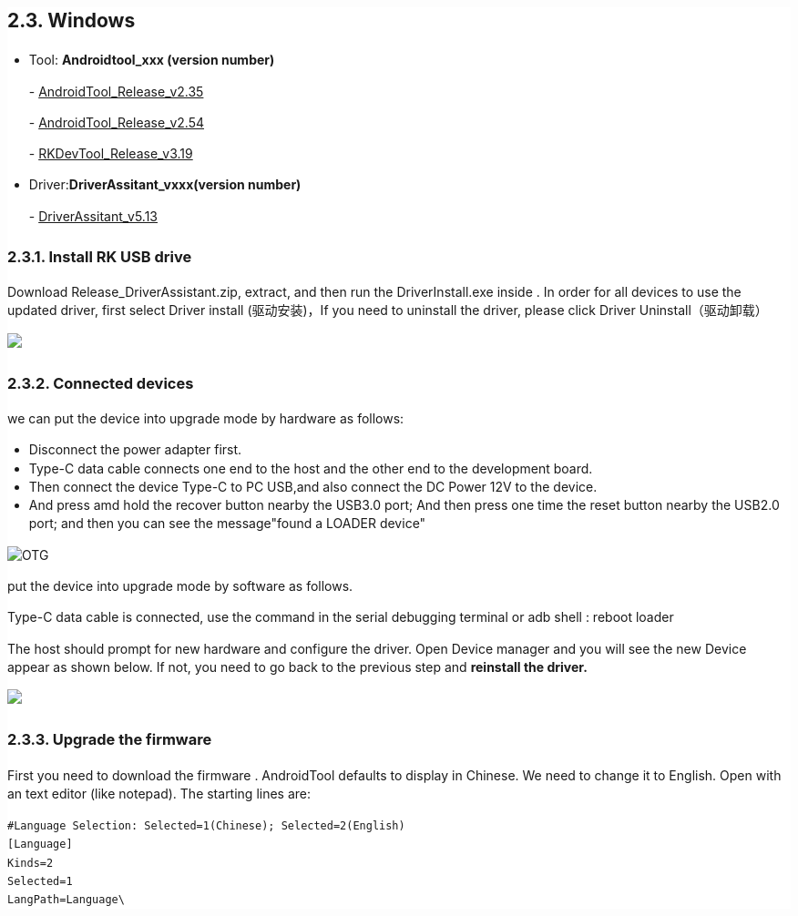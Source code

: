 ## 2.3. Windows

* Tool: **Androidtool_xxx (version number)**

  \- [AndroidTool_Release_v2.35](./AndroidTool/AndroidTool_Release_v2.35.zip)

  \- [AndroidTool_Release_v2.54](./AndroidTool/AndroidTool_Release_v2.54.zip)
  
  \- [RKDevTool_Release_v3.19](./AndroidTool/RKDevTool_Release_v3.19_en.zip)

* Driver:**DriverAssitant_vxxx(version number)**

  \- [DriverAssitant_v5.13](./AndroidTool/DriverAssitant_v5.13.zip)

### 2.3.1. Install RK USB drive

Download Release_DriverAssistant.zip, extract, and then run the DriverInstall.exe inside . In order for all devices to use the updated driver, first select Driver install (驱动安装)，If you need to uninstall the driver, please click Driver Uninstall（驱动卸载）

![](https://wiki.t-firefly.com/en/Core-3588J/_images/upgrade_firmware_install_RK_USB.png)

### 2.3.2. Connected devices

we can put the device into upgrade mode by hardware as follows:

* Disconnect the power adapter first.
* Type-C data cable connects one end to the host and the other end to the development board.
* Then connect the device Type-C to PC USB,and also connect the DC Power 12V to the device.
* And press amd hold the recover button nearby the USB3.0 port; And then press one time the reset button nearby the USB2.0 port; and then you can see the message"found a LOADER device"

![OTG](https://github.com/pengyixing/RK3588-Development-Board/blob/main/imgs/RK3588_recover_button_reset_button_otg-interface.jpg)

put the device into upgrade mode by software as follows.

Type-C data cable is connected, use the command in the serial debugging terminal or adb shell : reboot loader

The host should prompt for new hardware and configure the driver. Open Device manager and you will see the new Device  appear as shown below. If not, you need to go back to the previous step and **reinstall the driver.**

![](https://github.com/pengyixing/RK3588-Development-Board/blob/main/imgs/Rockusb_Device.png)

### 2.3.3. Upgrade the firmware

First you need to download the firmware . AndroidTool defaults to display in Chinese. We need to change it to English. Open  with an text editor (like notepad). The starting lines are:

```
#Language Selection: Selected=1(Chinese); Selected=2(English)
[Language]
Kinds=2
Selected=1
LangPath=Language\
```

